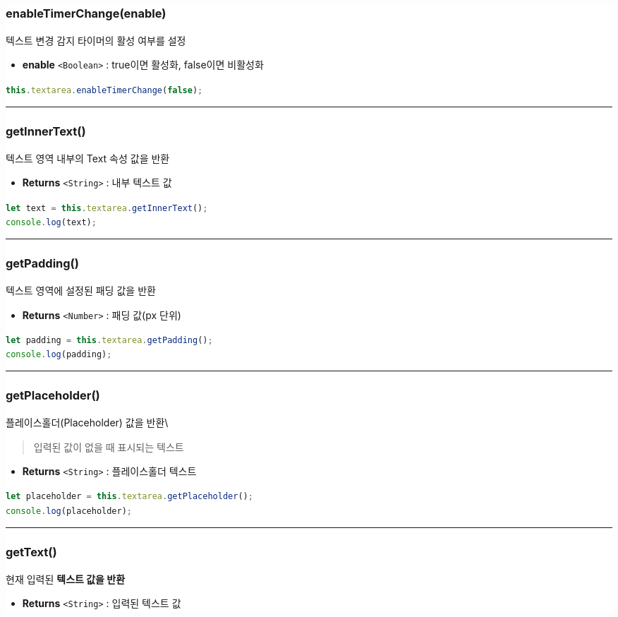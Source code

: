 ### enableTimerChange(enable)

텍스트 변경 감지 타이머의 활성 여부를 설정

* **enable** `<Boolean>` : true이면 활성화, false이면 비활성화

```js
this.textarea.enableTimerChange(false);
```

***

### getInnerText()

텍스트 영역 내부의 Text 속성 값을 반환

* **Returns** `<String>` : 내부 텍스트 값

```js
let text = this.textarea.getInnerText();
console.log(text);
```

***

### getPadding()

텍스트 영역에 설정된 패딩 값을 반환

* **Returns** `<Number>` : 패딩 값(px 단위)

```js
let padding = this.textarea.getPadding();
console.log(padding);
```

***

### getPlaceholder()

플레이스홀더(Placeholder) 값을 반환\


> 입력된 값이 없을 때 표시되는 텍스트

* **Returns** `<String>` : 플레이스홀더 텍스트

```js
let placeholder = this.textarea.getPlaceholder();
console.log(placeholder);
```

***

### getText()

현재 입력된 **텍스트 값을 반환**

* **Returns** `<String>` : 입력된 텍스트 값
